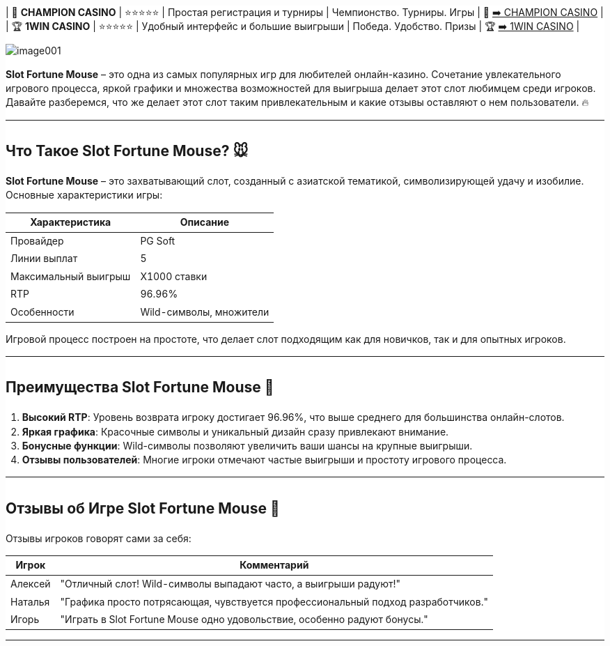 | 🏅 **CHAMPION CASINO**  | ⭐⭐⭐⭐⭐                   | Простая регистрация и турниры         | Чемпионство. Турниры. Игры  | 🏅 [➡️ CHAMPION CASINO](https://champcasino.ink/pobeda/doa-hats?p80412p305331p112c) |
| 🏆 **1WIN CASINO**      | ⭐⭐⭐⭐⭐                   | Удобный интерфейс и большие выигрыши  | Победа. Удобство. Призы     | 🏆 [➡️ 1WIN CASINO](https://brandplay.link/6F5VqbyZ)      |

![image001](https://github.com/user-attachments/assets/a32d2b96-b696-4f5e-9906-93131b4d33e6)

**Slot Fortune Mouse** – это одна из самых популярных игр для любителей онлайн-казино. Сочетание увлекательного игрового процесса, яркой графики и множества возможностей для выигрыша делает этот слот любимцем среди игроков. Давайте разберемся, что же делает этот слот таким привлекательным и какие отзывы оставляют о нем пользователи. 🔥

---

## Что Такое Slot Fortune Mouse? 🐭

**Slot Fortune Mouse** – это захватывающий слот, созданный с азиатской тематикой, символизирующей удачу и изобилие. Основные характеристики игры:

| **Характеристика**       | **Описание**                           |
|---------------------------|-----------------------------------------|
| Провайдер                 | PG Soft                                |
| Линии выплат              | 5                                      |
| Максимальный выигрыш      | Х1000 ставки                           |
| RTP                       | 96.96%                                 |
| Особенности               | Wild-символы, множители                |

Игровой процесс построен на простоте, что делает слот подходящим как для новичков, так и для опытных игроков.

---

## Преимущества Slot Fortune Mouse 🎁

1. **Высокий RTP**: Уровень возврата игроку достигает 96.96%, что выше среднего для большинства онлайн-слотов.
2. **Яркая графика**: Красочные символы и уникальный дизайн сразу привлекают внимание.
3. **Бонусные функции**: Wild-символы позволяют увеличить ваши шансы на крупные выигрыши.
4. **Отзывы пользователей**: Многие игроки отмечают частые выигрыши и простоту игрового процесса.

---

## Отзывы об Игре Slot Fortune Mouse 📣

Отзывы игроков говорят сами за себя:

| **Игрок**        | **Комментарий**                                                                 |
|-------------------|---------------------------------------------------------------------------------|
| Алексей          | "Отличный слот! Wild-символы выпадают часто, а выигрыши радуют!"               |
| Наталья          | "Графика просто потрясающая, чувствуется профессиональный подход разработчиков."|
| Игорь            | "Играть в Slot Fortune Mouse одно удовольствие, особенно радуют бонусы."       |

---